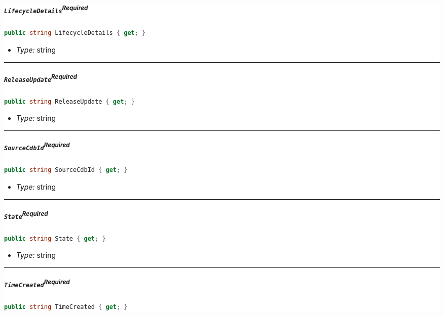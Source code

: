 ##### `LifecycleDetails`<sup>Required</sup> <a name="LifecycleDetails" id="rhizo-co-terraform-provider-oci.dataOciDatabaseAutonomousDatabaseSoftwareImage.DataOciDatabaseAutonomousDatabaseSoftwareImage.property.lifecycleDetails"></a>

```csharp
public string LifecycleDetails { get; }
```

- *Type:* string

---

##### `ReleaseUpdate`<sup>Required</sup> <a name="ReleaseUpdate" id="rhizo-co-terraform-provider-oci.dataOciDatabaseAutonomousDatabaseSoftwareImage.DataOciDatabaseAutonomousDatabaseSoftwareImage.property.releaseUpdate"></a>

```csharp
public string ReleaseUpdate { get; }
```

- *Type:* string

---

##### `SourceCdbId`<sup>Required</sup> <a name="SourceCdbId" id="rhizo-co-terraform-provider-oci.dataOciDatabaseAutonomousDatabaseSoftwareImage.DataOciDatabaseAutonomousDatabaseSoftwareImage.property.sourceCdbId"></a>

```csharp
public string SourceCdbId { get; }
```

- *Type:* string

---

##### `State`<sup>Required</sup> <a name="State" id="rhizo-co-terraform-provider-oci.dataOciDatabaseAutonomousDatabaseSoftwareImage.DataOciDatabaseAutonomousDatabaseSoftwareImage.property.state"></a>

```csharp
public string State { get; }
```

- *Type:* string

---

##### `TimeCreated`<sup>Required</sup> <a name="TimeCreated" id="rhizo-co-terraform-provider-oci.dataOciDatabaseAutonomousDatabaseSoftwareImage.DataOciDatabaseAutonomousDatabaseSoftwareImage.property.timeCreated"></a>

```csharp
public string TimeCreated { get; }
```
